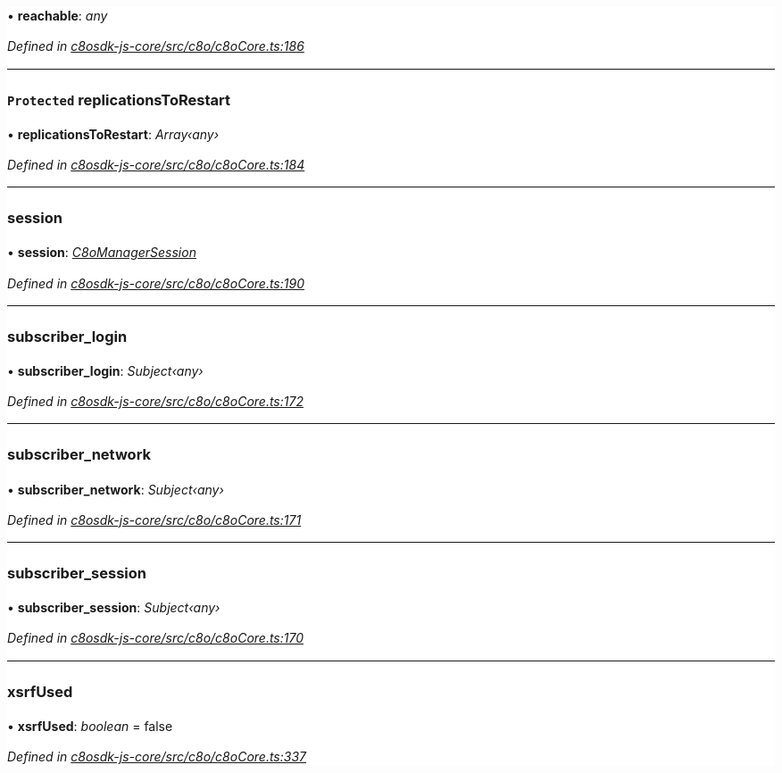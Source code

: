 • **reachable**: *any*

*Defined in [c8osdk-js-core/src/c8o/c8oCore.ts:186](https://github.com/convertigo/c8osdk-angular/blob/74e6eb2/src/c8o/c8oCore.ts#L186)*

___

### `Protected` replicationsToRestart

• **replicationsToRestart**: *Array‹any›*

*Defined in [c8osdk-js-core/src/c8o/c8oCore.ts:184](https://github.com/convertigo/c8osdk-angular/blob/74e6eb2/src/c8o/c8oCore.ts#L184)*

___

###  session

• **session**: *[C8oManagerSession](c8omanagersession.md)*

*Defined in [c8osdk-js-core/src/c8o/c8oCore.ts:190](https://github.com/convertigo/c8osdk-angular/blob/74e6eb2/src/c8o/c8oCore.ts#L190)*

___

###  subscriber_login

• **subscriber_login**: *Subject‹any›*

*Defined in [c8osdk-js-core/src/c8o/c8oCore.ts:172](https://github.com/convertigo/c8osdk-angular/blob/74e6eb2/src/c8o/c8oCore.ts#L172)*

___

###  subscriber_network

• **subscriber_network**: *Subject‹any›*

*Defined in [c8osdk-js-core/src/c8o/c8oCore.ts:171](https://github.com/convertigo/c8osdk-angular/blob/74e6eb2/src/c8o/c8oCore.ts#L171)*

___

###  subscriber_session

• **subscriber_session**: *Subject‹any›*

*Defined in [c8osdk-js-core/src/c8o/c8oCore.ts:170](https://github.com/convertigo/c8osdk-angular/blob/74e6eb2/src/c8o/c8oCore.ts#L170)*

___

###  xsrfUsed

• **xsrfUsed**: *boolean* = false

*Defined in [c8osdk-js-core/src/c8o/c8oCore.ts:337](https://github.com/convertigo/c8osdk-angular/blob/74e6eb2/src/c8o/c8oCore.ts#L337)*
